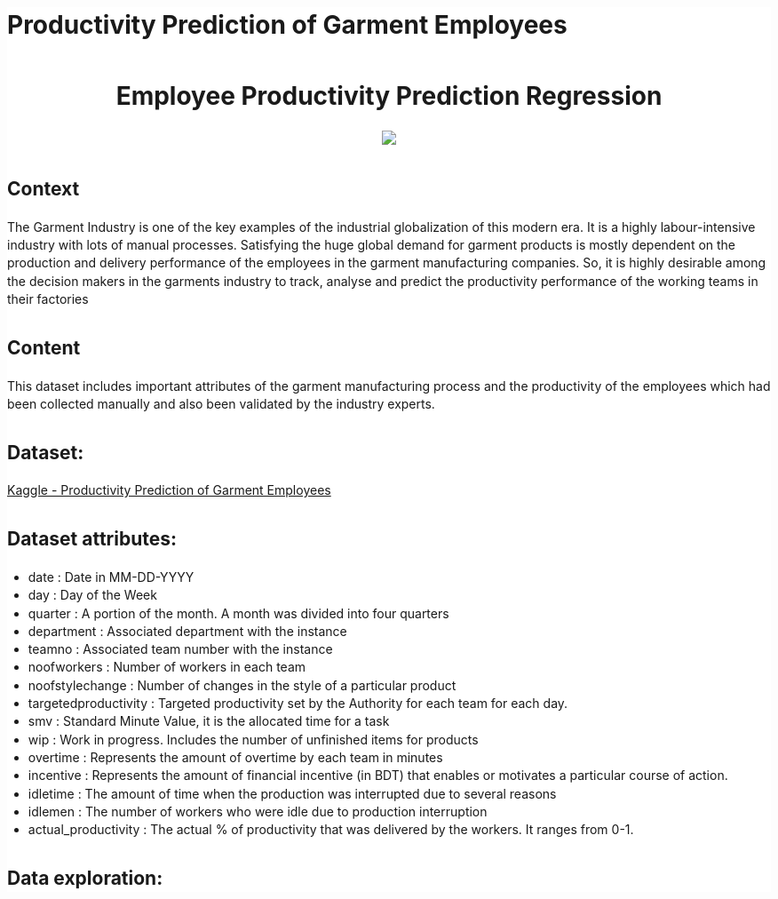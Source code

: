 # Productivity Prediction of Garment Employees

# <div align="center">Employee Productivity Prediction Regression</div>
<div align="center"><img src="https://assets-global.website-files.com/61766c42e8e50c99a04fbd4b/6179a7473854b15e11196ea6_shutterstock_1389455627.jpeg" width="80%"></div>

## Context
The Garment Industry is one of the key examples of the industrial globalization of this modern era. It is a highly labour-intensive 
industry with lots of manual processes. Satisfying the huge global demand for garment products is mostly dependent on the production
and delivery performance of the employees in the garment manufacturing companies. So, it is highly desirable among the decision makers
in the garments industry to track, analyse and predict the productivity performance of the working teams in their factories

## Content
This dataset includes important attributes of the garment manufacturing process and the productivity of the 
employees which had been collected manually and also been validated by the industry experts.

## Dataset:
[Kaggle - Productivity Prediction of Garment Employees](https://www.kaggle.com/datasets/ishadss/productivity-prediction-of-garment-employees)

## Dataset attributes:

- date : Date in MM-DD-YYYY
- day : Day of the Week
- quarter : A portion of the month. A month was divided into four quarters
- department : Associated department with the instance
- teamno : Associated team number with the instance 
- noofworkers : Number of workers in each team 
- noofstylechange : Number of changes in the style of a particular product
- targetedproductivity : Targeted productivity set by the Authority for each team for each day. 
- smv : Standard Minute Value, it is the allocated time for a task 
- wip : Work in progress. Includes the number of unfinished items for products 
- overtime : Represents the amount of overtime by each team in minutes
- incentive : Represents the amount of financial incentive (in BDT) that enables or motivates a particular course of action.
- idletime : The amount of time when the production was interrupted due to several reasons 
- idlemen : The number of workers who were idle due to production interruption
- actual_productivity : The actual % of productivity that was delivered by the workers. It ranges from 0-1.

## Data exploration:
